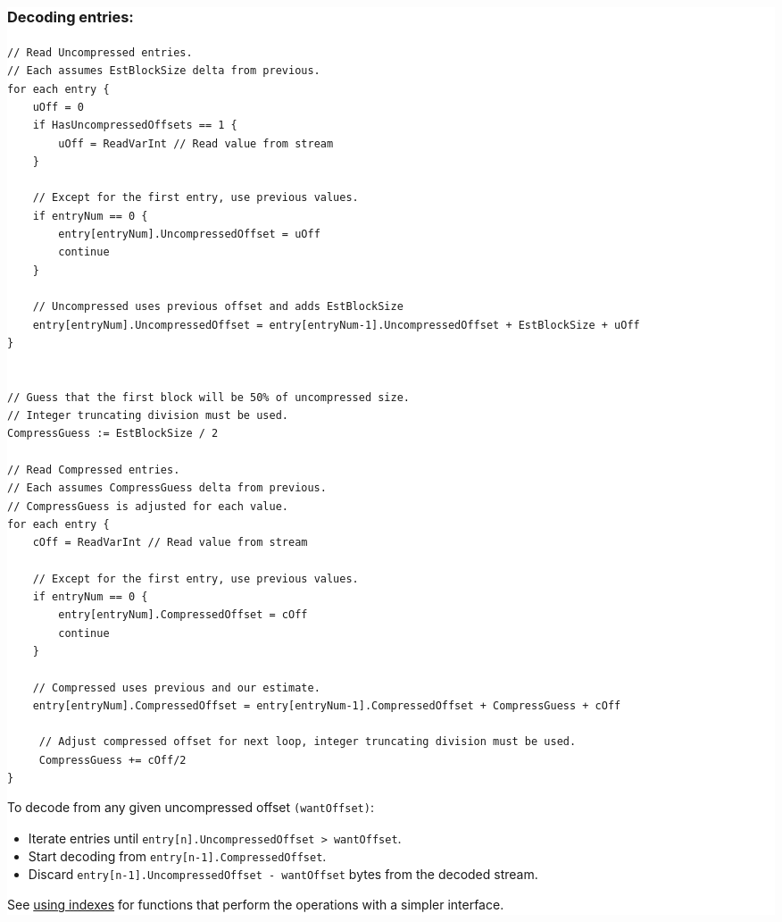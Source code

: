 ### Decoding entries:

```
// Read Uncompressed entries.
// Each assumes EstBlockSize delta from previous.
for each entry {
    uOff = 0
    if HasUncompressedOffsets == 1 {
        uOff = ReadVarInt // Read value from stream
    }

    // Except for the first entry, use previous values.
    if entryNum == 0 {
        entry[entryNum].UncompressedOffset = uOff
        continue
    }

    // Uncompressed uses previous offset and adds EstBlockSize
    entry[entryNum].UncompressedOffset = entry[entryNum-1].UncompressedOffset + EstBlockSize + uOff
}


// Guess that the first block will be 50% of uncompressed size.
// Integer truncating division must be used.
CompressGuess := EstBlockSize / 2

// Read Compressed entries.
// Each assumes CompressGuess delta from previous.
// CompressGuess is adjusted for each value.
for each entry {
    cOff = ReadVarInt // Read value from stream

    // Except for the first entry, use previous values.
    if entryNum == 0 {
        entry[entryNum].CompressedOffset = cOff
        continue
    }

    // Compressed uses previous and our estimate.
    entry[entryNum].CompressedOffset = entry[entryNum-1].CompressedOffset + CompressGuess + cOff

     // Adjust compressed offset for next loop, integer truncating division must be used.
     CompressGuess += cOff/2
}
```

To decode from any given uncompressed offset `(wantOffset)`:

* Iterate entries until `entry[n].UncompressedOffset > wantOffset`.
* Start decoding from `entry[n-1].CompressedOffset`.
* Discard `entry[n-1].UncompressedOffset - wantOffset` bytes from the decoded stream.

See [using indexes](https://github.com/klauspost/compress/tree/master/s2#using-indexes) for functions that perform the operations with a simpler interface.


[1]: https://godoc.org/github.com/klauspost/compress?status.svg
[2]: https://godoc.org/github.com/klauspost/compress/s2
